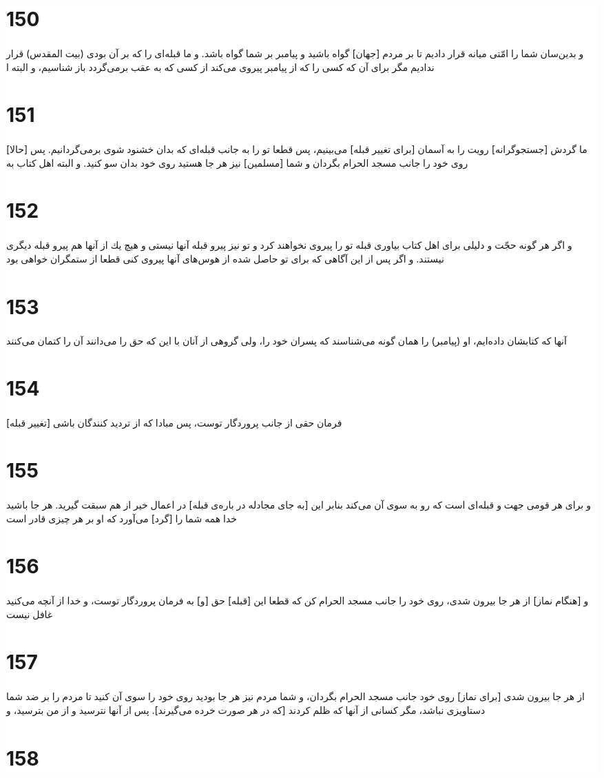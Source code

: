 # 150

و بدين‌سان شما را امّتى ميانه قرار داديم تا بر مردم [جهان‌] گواه باشيد و پيامبر بر شما گواه باشد. و ما قبله‌اى را كه بر آن بودى (بيت المقدس) قرار نداديم مگر براى آن كه كسى را كه از پيامبر پيروى مى‌كند از كسى كه به عقب برمى‌گردد باز شناسيم، و البته ا

# 151

ما گردش [جستجوگرانه‌] رويت را به آسمان [براى تغيير قبله‌] مى‌بينيم، پس قطعا تو را به جانب قبله‌اى كه بدان خشنود شوى برمى‌گردانيم. پس [حالا] روى خود را جانب مسجد الحرام بگردان و شما [مسلمين‌] نيز هر جا هستيد روى خود بدان سو كنيد. و البته اهل كتاب به

# 152

و اگر هر گونه حجّت و دليلى براى اهل كتاب بياورى قبله تو را پيروى نخواهند كرد و تو نيز پيرو قبله آنها نيستى و هيچ يك از آنها هم پيرو قبله ديگرى نيستند. و اگر پس از اين آگاهى كه براى تو حاصل شده از هوس‌هاى آنها پيروى كنى قطعا از ستمگران خواهى بود

# 153

آنها كه كتابشان داده‌ايم، او (پيامبر) را همان گونه مى‌شناسند كه پسران خود را، ولى گروهى از آنان با اين كه حق را مى‌دانند آن را كتمان مى‌كنند

# 154

[تغيير قبله‌] فرمان حقى از جانب پروردگار توست، پس مبادا كه از ترديد كنندگان باشى

# 155

و براى هر قومى جهت و قبله‌اى است كه رو به سوى آن مى‌كند بنابر اين [به جاى مجادله در باره‌ى قبله‌] در اعمال خير از هم سبقت گيريد. هر جا باشيد خدا همه شما را [گرد] مى‌آورد كه او بر هر چيزى قادر است

# 156

و [هنگام نماز] از هر جا بيرون شدى، روى خود را جانب مسجد الحرام كن كه قطعا اين [قبله‌] حق [و] به فرمان پروردگار توست، و خدا از آنچه مى‌كنيد غافل نيست

# 157

از هر جا بيرون شدى [براى نماز] روى خود جانب مسجد الحرام بگردان، و شما مردم نيز هر جا بوديد روى خود را سوى آن كنيد تا مردم را بر ضد شما دستاويزى نباشد، مگر كسانى از آنها كه ظلم كردند [كه در هر صورت خرده مى‌گيرند]. پس از آنها نترسيد و از من بترسيد، و

# 158
